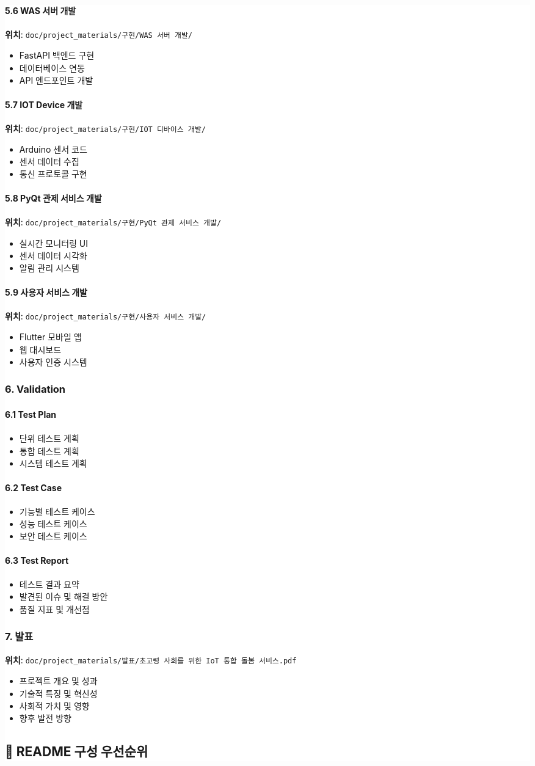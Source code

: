 #### 5.6 WAS 서버 개발
**위치**: `doc/project_materials/구현/WAS 서버 개발/`
- FastAPI 백엔드 구현
- 데이터베이스 연동
- API 엔드포인트 개발

#### 5.7 IOT Device 개발
**위치**: `doc/project_materials/구현/IOT 디바이스 개발/`
- Arduino 센서 코드
- 센서 데이터 수집
- 통신 프로토콜 구현

#### 5.8 PyQt 관제 서비스 개발
**위치**: `doc/project_materials/구현/PyQt 관제 서비스 개발/`
- 실시간 모니터링 UI
- 센서 데이터 시각화
- 알림 관리 시스템

#### 5.9 사용자 서비스 개발
**위치**: `doc/project_materials/구현/사용자 서비스 개발/`
- Flutter 모바일 앱
- 웹 대시보드
- 사용자 인증 시스템

### 6. Validation

#### 6.1 Test Plan
- 단위 테스트 계획
- 통합 테스트 계획
- 시스템 테스트 계획

#### 6.2 Test Case
- 기능별 테스트 케이스
- 성능 테스트 케이스
- 보안 테스트 케이스

#### 6.3 Test Report
- 테스트 결과 요약
- 발견된 이슈 및 해결 방안
- 품질 지표 및 개선점

### 7. 발표
**위치**: `doc/project_materials/발표/초고령 사회를 위한 IoT 통합 돌봄 서비스.pdf`
- 프로젝트 개요 및 성과
- 기술적 특징 및 혁신성
- 사회적 가치 및 영향
- 향후 발전 방향

## 🚀 README 구성 우선순위
